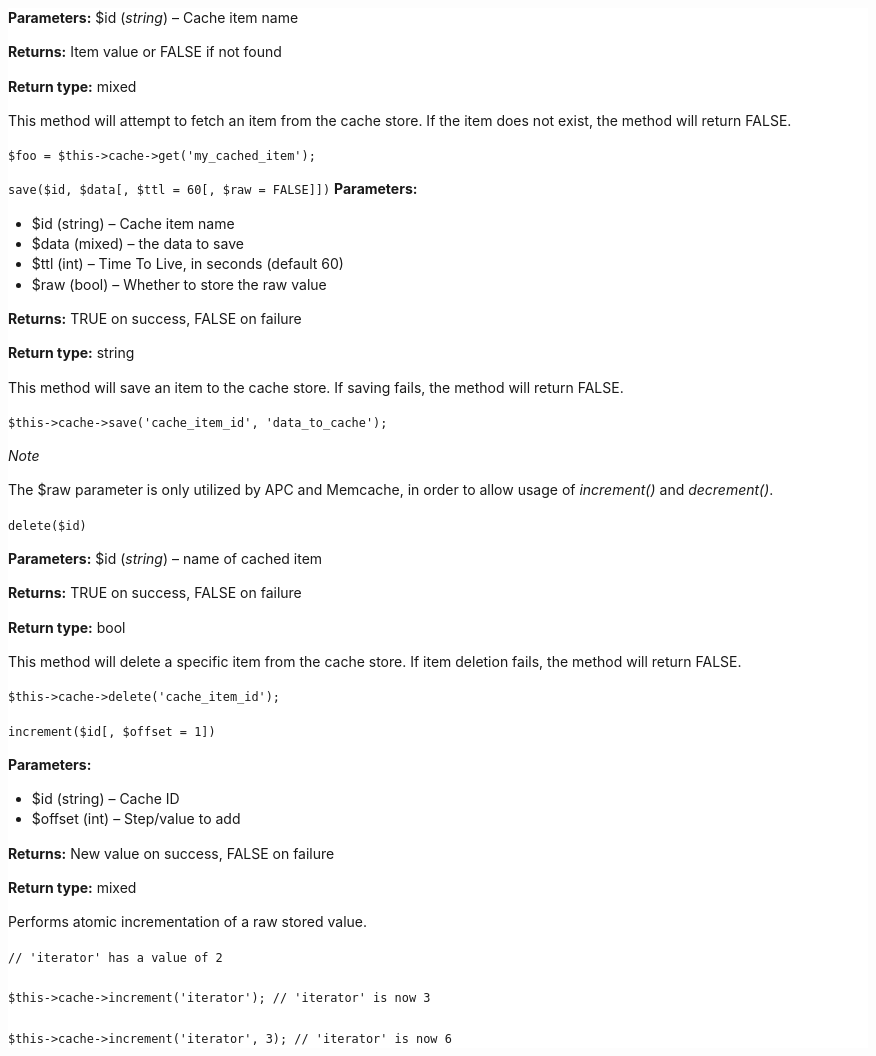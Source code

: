 **Parameters:** $id (*string*) – Cache item name

**Returns:** Item value or FALSE if not found

**Return type:** mixed

This method will attempt to fetch an item from the cache store. If the item does not exist, the method will return FALSE.

	$foo = $this->cache->get('my_cached_item');

`save($id, $data[, $ttl = 60[, $raw = FALSE]])`
**Parameters:**	

- $id (string) – Cache item name
- $data (mixed) – the data to save
- $ttl (int) – Time To Live, in seconds (default 60)
- $raw (bool) – Whether to store the raw value

**Returns:** TRUE on success, FALSE on failure

**Return type:** string

This method will save an item to the cache store. If saving fails, the method will return FALSE.

	$this->cache->save('cache_item_id', 'data_to_cache');

*Note*

The $raw parameter is only utilized by APC and Memcache, in order to allow usage of *increment()* and *decrement()*.

	delete($id)

**Parameters:** $id (*string*) – name of cached item

**Returns:** TRUE on success, FALSE on failure

**Return type:** bool

This method will delete a specific item from the cache store. If item deletion fails, the method will return FALSE.

	$this->cache->delete('cache_item_id');

`increment($id[, $offset = 1])`

**Parameters:**	

- $id (string) – Cache ID
- $offset (int) – Step/value to add

**Returns:** New value on success, FALSE on failure

**Return type:** mixed

Performs atomic incrementation of a raw stored value.

	// 'iterator' has a value of 2

	$this->cache->increment('iterator'); // 'iterator' is now 3

	$this->cache->increment('iterator', 3); // 'iterator' is now 6
